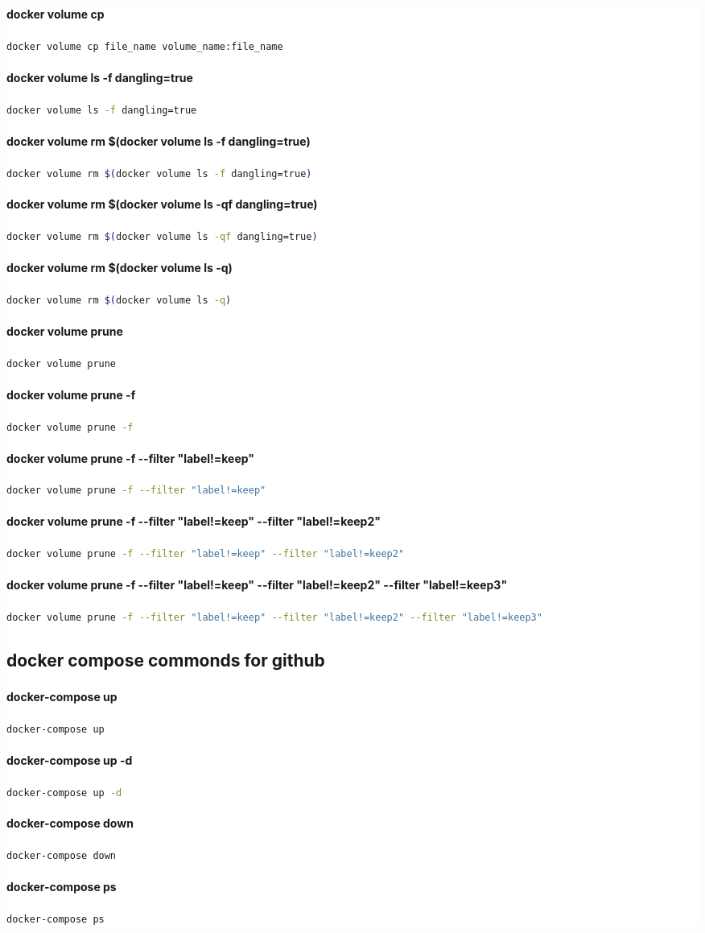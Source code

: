 ```sh
```
#### docker volume cp
```sh
docker volume cp file_name volume_name:file_name
```
#### docker volume ls -f dangling=true
```sh
docker volume ls -f dangling=true
```
#### docker volume rm $(docker volume ls -f dangling=true)
```sh
docker volume rm $(docker volume ls -f dangling=true)
```
#### docker volume rm $(docker volume ls -qf dangling=true)
```sh
docker volume rm $(docker volume ls -qf dangling=true)
```
#### docker volume rm $(docker volume ls -q)
```sh
docker volume rm $(docker volume ls -q)
```
#### docker volume prune
```sh
docker volume prune
```
#### docker volume prune -f
```sh
docker volume prune -f
```
#### docker volume prune -f --filter "label!=keep"
```sh
docker volume prune -f --filter "label!=keep"
```
#### docker volume prune -f --filter "label!=keep" --filter "label!=keep2"
```sh
docker volume prune -f --filter "label!=keep" --filter "label!=keep2"
```
#### docker volume prune -f --filter "label!=keep" --filter "label!=keep2" --filter "label!=keep3"
```sh
docker volume prune -f --filter "label!=keep" --filter "label!=keep2" --filter "label!=keep3"
```

## docker compose commonds for github
#### docker-compose up
```sh
docker-compose up
```
#### docker-compose up -d
```sh
docker-compose up -d
```
#### docker-compose down
```sh
docker-compose down
```
#### docker-compose ps
```sh
docker-compose ps
```
